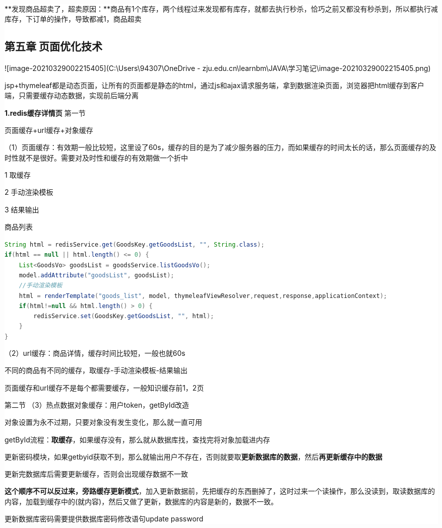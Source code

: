 **发现商品超卖了，超卖原因：**商品有1个库存，两个线程过来发现都有库存，就都去执行秒杀，恰巧之前又都没有秒杀到，所以都执行减库存，下订单的操作，导致都减1，商品超卖

## 第五章 页面优化技术

![image-20210329002215405](C:\Users\94307\OneDrive - zju.edu.cn\learnbm\JAVA\学习笔记\image-20210329002215405.png)

jsp+thymeleaf都是动态页面，让所有的页面都是静态的html，通过js和ajax请求服务端，拿到数据渲染页面，浏览器把html缓存到客户端，只需要缓存动态数据，实现前后端分离

**1.redis缓存详情页**
第一节

页面缓存+url缓存+对象缓存

（1）页面缓存：有效期一般比较短，这里设了60s，缓存的目的是为了减少服务器的压力，而如果缓存的时间太长的话，那么页面缓存的及时性就不是很好。需要对及时性和缓存的有效期做一个折中

1 取缓存

2 手动渲染模板

3 结果输出

商品列表

```java
String html = redisService.get(GoodsKey.getGoodsList, "", String.class);
if(html == null || html.length() <= 0) {
	List<GoodsVo> goodsList = goodsService.listGoodsVo();
	model.addAttribute("goodsList", goodsList);
	//手动渲染模板
	html = renderTemplate("goods_list", model, thymeleafViewResolver,request,response,applicationContext);
	if(html!=null && html.length() > 0) {
		redisService.set(GoodsKey.getGoodsList, "", html);
	}
}
```

（2）url缓存：商品详情，缓存时间比较短，一般也就60s

不同的商品有不同的缓存，取缓存-手动渲染模板-结果输出

页面缓存和url缓存不是每个都需要缓存，一般知识缓存前1，2页



第二节
（3）热点数据对象缓存：用户token，getById改造

对象设置为永不过期，只要对象没有发生变化，那么就一直可用

getById流程：**取缓存**，如果缓存没有，那么就从数据库找，查找完将对象加载进内存

更新密码模块，如果getbyid获取不到，那么就输出用户不存在，否则就要取**更新数据库的数据**，然后**再更新缓存中的数据**

更新完数据库后需要更新缓存，否则会出现缓存数据不一致

**这个顺序不可以反过来，旁路缓存更新模式**，加入更新数据前，先把缓存的东西删掉了，这时过来一个读操作，那么没读到，取读数据库的内容，加载到缓存中的(就内容)，然后又做了更新，数据库的内容是新的，数据不一致。

更新数据库密码需要提供数据库密码修改语句update password
